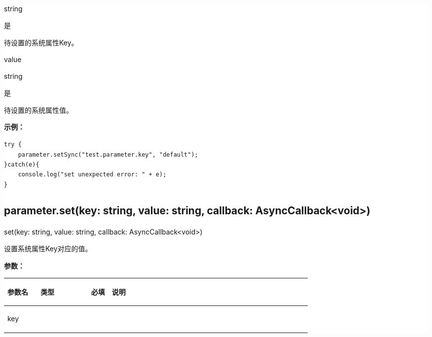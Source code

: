 <td class="cellrowborder" valign="top" width="13.270000000000001%" headers="mcps1.1.5.1.2 "><p id="p931121804918"><a name="p931121804918"></a><a name="p931121804918"></a>string</p>
</td>
<td class="cellrowborder" valign="top" width="8.16%" headers="mcps1.1.5.1.3 "><p id="p10311161874910"><a name="p10311161874910"></a><a name="p10311161874910"></a>是</p>
</td>
<td class="cellrowborder" valign="top" width="67.35%" headers="mcps1.1.5.1.4 "><p id="p531161819498"><a name="p531161819498"></a><a name="p531161819498"></a>待设置的系统属性Key。</p>
</td>
</tr>
<tr id="row11371940105211"><td class="cellrowborder" valign="top" width="11.219999999999999%" headers="mcps1.1.5.1.1 "><p id="p713019471526"><a name="p713019471526"></a><a name="p713019471526"></a>value</p>
</td>
<td class="cellrowborder" valign="top" width="13.270000000000001%" headers="mcps1.1.5.1.2 "><p id="p1213013472526"><a name="p1213013472526"></a><a name="p1213013472526"></a>string</p>
</td>
<td class="cellrowborder" valign="top" width="8.16%" headers="mcps1.1.5.1.3 "><p id="p18130104735216"><a name="p18130104735216"></a><a name="p18130104735216"></a>是</p>
</td>
<td class="cellrowborder" valign="top" width="67.35%" headers="mcps1.1.5.1.4 "><p id="p141301747155214"><a name="p141301747155214"></a><a name="p141301747155214"></a>待设置的系统属性值。</p>
</td>
</tr>
</tbody>
</table>

**示例：**

```
try {
    parameter.setSync("test.parameter.key", "default");
}catch(e){
    console.log("set unexpected error: " + e);
}
```

## parameter.set\(key: string, value: string, callback: AsyncCallback<void\>\)<a name="section18770184911197"></a>

set\(key: string, value: string, callback: AsyncCallback<void\>\)

设置系统属性Key对应的值。

**参数：**

<a name="table97701049101914"></a>
<table><thead align="left"><tr id="row977164981919"><th class="cellrowborder" valign="top" width="10.93141075604053%" id="mcps1.1.5.1.1"><p id="p57712497198"><a name="p57712497198"></a><a name="p57712497198"></a>参数名</p>
</th>
<th class="cellrowborder" valign="top" width="16.630943102104442%" id="mcps1.1.5.1.2"><p id="p1077184911195"><a name="p1077184911195"></a><a name="p1077184911195"></a>类型</p>
</th>
<th class="cellrowborder" valign="top" width="6.819953234606392%" id="mcps1.1.5.1.3"><p id="p8771184913196"><a name="p8771184913196"></a><a name="p8771184913196"></a>必填</p>
</th>
<th class="cellrowborder" valign="top" width="65.61769290724864%" id="mcps1.1.5.1.4"><p id="p1677116491196"><a name="p1677116491196"></a><a name="p1677116491196"></a>说明</p>
</th>
</tr>
</thead>
<tbody><tr id="row1771194916198"><td class="cellrowborder" valign="top" width="10.93141075604053%" headers="mcps1.1.5.1.1 "><p id="p127713497196"><a name="p127713497196"></a><a name="p127713497196"></a>key</p>
</td>